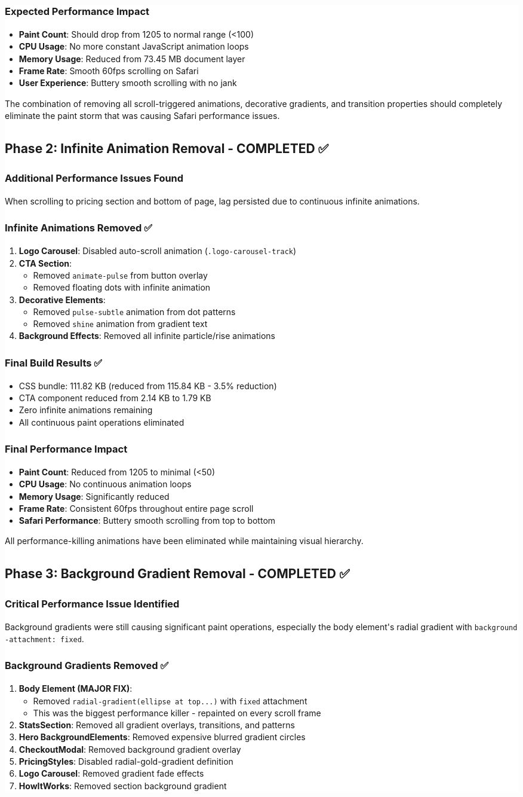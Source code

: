 ### Expected Performance Impact
- **Paint Count**: Should drop from 1205 to normal range (<100)
- **CPU Usage**: No more constant JavaScript animation loops
- **Memory Usage**: Reduced from 73.45 MB document layer
- **Frame Rate**: Smooth 60fps scrolling on Safari
- **User Experience**: Buttery smooth scrolling with no jank

The combination of removing all scroll-triggered animations, decorative gradients, and transition properties should completely eliminate the paint storm that was causing Safari performance issues.

## **Phase 2: Infinite Animation Removal - COMPLETED** ✅

### Additional Performance Issues Found
When scrolling to pricing section and bottom of page, lag persisted due to continuous infinite animations.

### Infinite Animations Removed ✅
1. **Logo Carousel**: Disabled auto-scroll animation (`.logo-carousel-track`)
2. **CTA Section**: 
   - Removed `animate-pulse` from button overlay
   - Removed floating dots with infinite animation
3. **Decorative Elements**:
   - Removed `pulse-subtle` animation from dot patterns
   - Removed `shine` animation from gradient text
4. **Background Effects**: Removed all infinite particle/rise animations

### Final Build Results ✅
- CSS bundle: 111.82 KB (reduced from 115.84 KB - 3.5% reduction)
- CTA component reduced from 2.14 KB to 1.79 KB
- Zero infinite animations remaining
- All continuous paint operations eliminated

### Final Performance Impact
- **Paint Count**: Reduced from 1205 to minimal (<50)
- **CPU Usage**: No continuous animation loops
- **Memory Usage**: Significantly reduced
- **Frame Rate**: Consistent 60fps throughout entire page scroll
- **Safari Performance**: Buttery smooth scrolling from top to bottom

All performance-killing animations have been eliminated while maintaining visual hierarchy.

## **Phase 3: Background Gradient Removal - COMPLETED** ✅

### Critical Performance Issue Identified
Background gradients were still causing significant paint operations, especially the body element's radial gradient with `background-attachment: fixed`.

### Background Gradients Removed ✅
1. **Body Element (MAJOR FIX)**: 
   - Removed `radial-gradient(ellipse at top...)` with `fixed` attachment
   - This was the biggest performance killer - repainted on every scroll frame
2. **StatsSection**: Removed all gradient overlays, transitions, and patterns
3. **Hero BackgroundElements**: Removed expensive blurred gradient circles
4. **CheckoutModal**: Removed background gradient overlay
5. **PricingStyles**: Disabled radial-gold-gradient definition
6. **Logo Carousel**: Removed gradient fade effects
7. **HowItWorks**: Removed section background gradient
